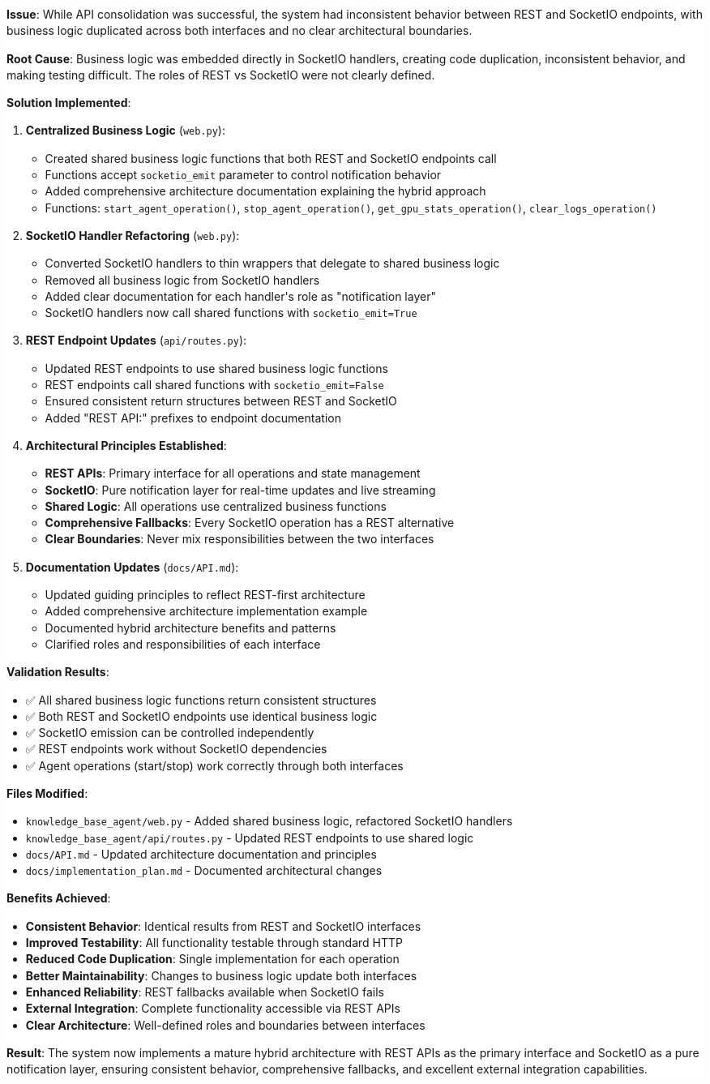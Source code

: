 **Issue**: While API consolidation was successful, the system had inconsistent behavior between REST and SocketIO endpoints, with business logic duplicated across both interfaces and no clear architectural boundaries.

**Root Cause**: Business logic was embedded directly in SocketIO handlers, creating code duplication, inconsistent behavior, and making testing difficult. The roles of REST vs SocketIO were not clearly defined.

**Solution Implemented**:

1. **Centralized Business Logic** (`web.py`):
   - Created shared business logic functions that both REST and SocketIO endpoints call
   - Functions accept `socketio_emit` parameter to control notification behavior
   - Added comprehensive architecture documentation explaining the hybrid approach
   - Functions: `start_agent_operation()`, `stop_agent_operation()`, `get_gpu_stats_operation()`, `clear_logs_operation()`

2. **SocketIO Handler Refactoring** (`web.py`):
   - Converted SocketIO handlers to thin wrappers that delegate to shared business logic
   - Removed all business logic from SocketIO handlers
   - Added clear documentation for each handler's role as "notification layer"
   - SocketIO handlers now call shared functions with `socketio_emit=True`

3. **REST Endpoint Updates** (`api/routes.py`):
   - Updated REST endpoints to use shared business logic functions
   - REST endpoints call shared functions with `socketio_emit=False`
   - Ensured consistent return structures between REST and SocketIO
   - Added "REST API:" prefixes to endpoint documentation

4. **Architectural Principles Established**:
   - **REST APIs**: Primary interface for all operations and state management
   - **SocketIO**: Pure notification layer for real-time updates and live streaming
   - **Shared Logic**: All operations use centralized business functions
   - **Comprehensive Fallbacks**: Every SocketIO operation has a REST alternative
   - **Clear Boundaries**: Never mix responsibilities between the two interfaces

5. **Documentation Updates** (`docs/API.md`):
   - Updated guiding principles to reflect REST-first architecture
   - Added comprehensive architecture implementation example
   - Documented hybrid architecture benefits and patterns
   - Clarified roles and responsibilities of each interface

**Validation Results**:
- ✅ All shared business logic functions return consistent structures
- ✅ Both REST and SocketIO endpoints use identical business logic
- ✅ SocketIO emission can be controlled independently
- ✅ REST endpoints work without SocketIO dependencies
- ✅ Agent operations (start/stop) work correctly through both interfaces

**Files Modified**:
- `knowledge_base_agent/web.py` - Added shared business logic, refactored SocketIO handlers
- `knowledge_base_agent/api/routes.py` - Updated REST endpoints to use shared logic
- `docs/API.md` - Updated architecture documentation and principles
- `docs/implementation_plan.md` - Documented architectural changes

**Benefits Achieved**:
- **Consistent Behavior**: Identical results from REST and SocketIO interfaces
- **Improved Testability**: All functionality testable through standard HTTP
- **Reduced Code Duplication**: Single implementation for each operation
- **Better Maintainability**: Changes to business logic update both interfaces
- **Enhanced Reliability**: REST fallbacks available when SocketIO fails
- **External Integration**: Complete functionality accessible via REST APIs
- **Clear Architecture**: Well-defined roles and boundaries between interfaces

**Result**: The system now implements a mature hybrid architecture with REST APIs as the primary interface and SocketIO as a pure notification layer, ensuring consistent behavior, comprehensive fallbacks, and excellent external integration capabilities.
